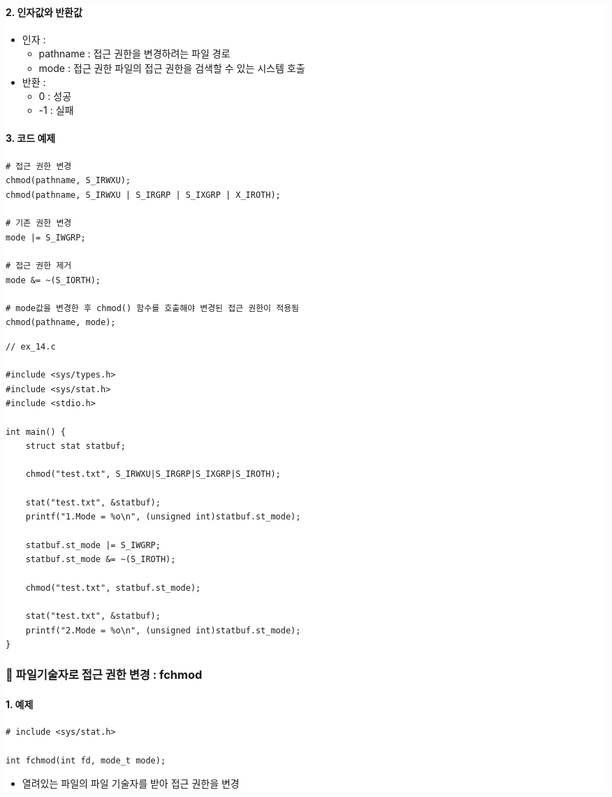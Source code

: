 #### **2. 인자값와 반환값**
- 인자 : 
    - pathname : 접근 권한을 변경하려는 파일 경로
    - mode : 접근 권한 파일의 접근 권한을 검색할 수 있는 시스템 호출
- 반환 : 
    - 0 : 성공
    - -1 : 실패

#### **3. 코드 예제**
```
# 접근 권한 변경
chmod(pathname, S_IRWXU);
chmod(pathname, S_IRWXU | S_IRGRP | S_IXGRP | X_IROTH);

# 기존 권한 변경
mode |= S_IWGRP;

# 접근 권한 제거
mode &= ~(S_IORTH);

# mode값을 변경한 후 chmod() 함수를 호출해야 변경된 접근 권한이 적용됨
chmod(pathname, mode);
```

```
// ex_14.c

#include <sys/types.h>
#include <sys/stat.h>
#include <stdio.h>

int main() {
    struct stat statbuf;

    chmod("test.txt", S_IRWXU|S_IRGRP|S_IXGRP|S_IROTH);

    stat("test.txt", &statbuf);
    printf("1.Mode = %o\n", (unsigned int)statbuf.st_mode);

    statbuf.st_mode |= S_IWGRP;
    statbuf.st_mode &= ~(S_IROTH);

    chmod("test.txt", statbuf.st_mode);

    stat("test.txt", &statbuf);
    printf("2.Mode = %o\n", (unsigned int)statbuf.st_mode);
}
```

### 🎯 파일기술자로 접근 권한 변경 : fchmod
#### **1.  예제**
```
# include <sys/stat.h>

int fchmod(int fd, mode_t mode);
```
- 열려있는 파일의 파일 기술자를 받아 접근 권한을 변경
